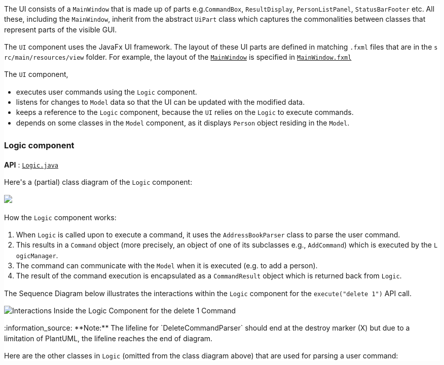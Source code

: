 The UI consists of a `MainWindow` that is made up of parts e.g.`CommandBox`, `ResultDisplay`, `PersonListPanel`, `StatusBarFooter` etc. All these, including the `MainWindow`, inherit from the abstract `UiPart` class which captures the commonalities between classes that represent parts of the visible GUI.

The `UI` component uses the JavaFx UI framework. The layout of these UI parts are defined in matching `.fxml` files that are in the `src/main/resources/view` folder. For example, the layout of the [`MainWindow`](https://github.com/se-edu/addressbook-level3/tree/master/src/main/java/seedu/address/ui/MainWindow.java) is specified in [`MainWindow.fxml`](https://github.com/se-edu/addressbook-level3/tree/master/src/main/resources/view/MainWindow.fxml)

The `UI` component,

* executes user commands using the `Logic` component.
* listens for changes to `Model` data so that the UI can be updated with the modified data.
* keeps a reference to the `Logic` component, because the `UI` relies on the `Logic` to execute commands.
* depends on some classes in the `Model` component, as it displays `Person` object residing in the `Model`.

<div style="page-break-after: always;"></div>

### Logic component

**API** : [`Logic.java`](https://github.com/se-edu/addressbook-level3/tree/master/src/main/java/seedu/address/logic/Logic.java)

Here's a (partial) class diagram of the `Logic` component:

<img src="images/LogicClassDiagram.png" width="550"/>

How the `Logic` component works:
1. When `Logic` is called upon to execute a command, it uses the `AddressBookParser` class to parse the user command.
1. This results in a `Command` object (more precisely, an object of one of its subclasses e.g., `AddCommand`) which is executed by the `LogicManager`.
1. The command can communicate with the `Model` when it is executed (e.g. to add a person).
1. The result of the command execution is encapsulated as a `CommandResult` object which is returned back from `Logic`.

<div style="page-break-after: always;"></div>

The Sequence Diagram below illustrates the interactions within the `Logic` component for the `execute("delete 1")` API call.

![Interactions Inside the Logic Component for the `delete 1` Command](images/DeleteSequenceDiagram.png)

<div markdown="span" class="alert alert-info">:information_source: **Note:** The lifeline for `DeleteCommandParser` should end at the destroy marker (X) but due to a limitation of PlantUML, the lifeline reaches the end of diagram.
</div>

<div style="page-break-after: always;"></div>

Here are the other classes in `Logic` (omitted from the class diagram above) that are used for parsing a user command:
